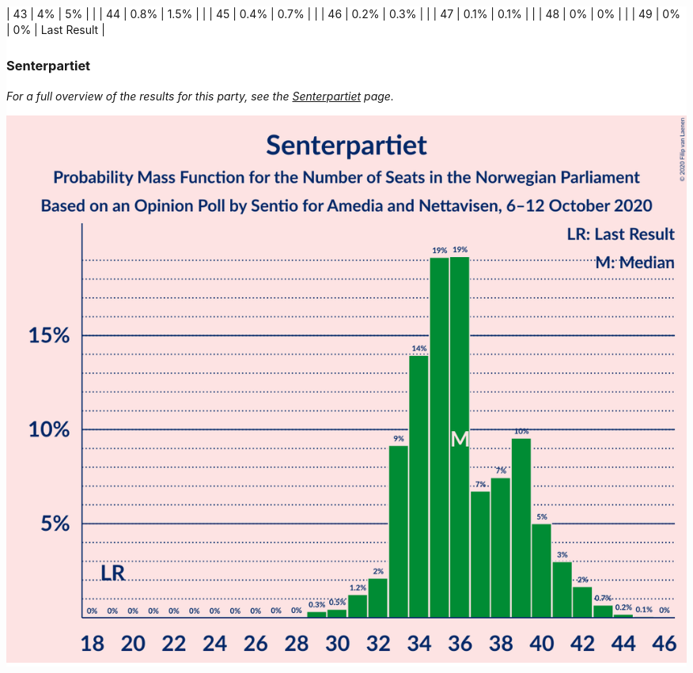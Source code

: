| 43 | 4% | 5% |  |
| 44 | 0.8% | 1.5% |  |
| 45 | 0.4% | 0.7% |  |
| 46 | 0.2% | 0.3% |  |
| 47 | 0.1% | 0.1% |  |
| 48 | 0% | 0% |  |
| 49 | 0% | 0% | Last Result |

### Senterpartiet

*For a full overview of the results for this party, see the [Senterpartiet](party-senterpartiet.html) page.*

![Graph with seats probability mass function not yet produced](2020-10-12-Sentio-seats-pmf-senterpartiet.png "Seats Probability Mass Function")
